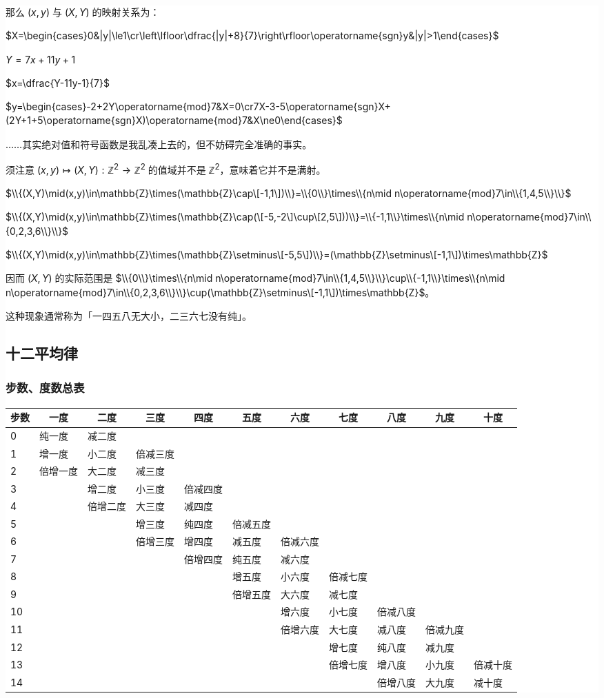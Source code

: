 
那么 $(x,y)$ 与 $(X,Y)$ 的映射关系为：

$X=\begin{cases}0&|y|\le1\cr\left\lfloor\dfrac{|y|+8}{7}\right\rfloor\operatorname{sgn}y&|y|>1\end{cases}$

$Y=7x+11y+1$

$x=\dfrac{Y-11y-1}{7}$

$y=\begin{cases}-2+2Y\operatorname{mod}7&X=0\cr7X-3-5\operatorname{sgn}X+(2Y+1+5\operatorname{sgn}X)\operatorname{mod}7&X\ne0\end{cases}$

……其实绝对值和符号函数是我乱凑上去的，但不妨碍完全准确的事实。

须注意 $(x,y)\mapsto(X,Y):\mathbb{Z}^2\rightarrow\mathbb{Z}^2$ 的值域并不是 $\mathbb{Z}^2$，意味着它并不是满射。

$\\{(X,Y)\mid(x,y)\in\mathbb{Z}\times(\mathbb{Z}\cap\[-1,1\])\\}=\\{0\\}\times\\{n\mid n\operatorname{mod}7\in\\{1,4,5\\}\\}$

$\\{(X,Y)\mid(x,y)\in\mathbb{Z}\times(\mathbb{Z}\cap(\[-5,-2\]\cup\[2,5\]))\\}=\\{-1,1\\}\times\\{n\mid n\operatorname{mod}7\in\\{0,2,3,6\\}\\}$

$\\{(X,Y)\mid(x,y)\in\mathbb{Z}\times(\mathbb{Z}\setminus\[-5,5\])\\}=(\mathbb{Z}\setminus\[-1,1\])\times\mathbb{Z}$

因而 $(X,Y)$ 的实际范围是 $\\{0\\}\times\\{n\mid n\operatorname{mod}7\in\\{1,4,5\\}\\}\cup\\{-1,1\\}\times\\{n\mid n\operatorname{mod}7\in\\{0,2,3,6\\}\\}\cup(\mathbb{Z}\setminus\[-1,1\])\times\mathbb{Z}$。

这种现象通常称为「一四五八无大小，二三六七没有纯」。

## 十二平均律
### 步数、度数总表
|步数|一度|二度|三度|四度|五度|六度|七度|八度|九度|十度|
|-|-|-|-|-|-|-|-|-|-|-|
|0|纯一度|减二度|||||||||
|1|增一度|小二度|倍减三度||||||||
|2|倍增一度|大二度|减三度||||||||
|3||增二度|小三度|倍减四度|||||||
|4||倍增二度|大三度|减四度|||||||
|5|||增三度|纯四度|倍减五度||||||
|6|||倍增三度|增四度|减五度|倍减六度|||||
|7||||倍增四度|纯五度|减六度|||||
|8|||||增五度|小六度|倍减七度||||
|9|||||倍增五度|大六度|减七度||||
|10||||||增六度|小七度|倍减八度|||
|11||||||倍增六度|大七度|减八度|倍减九度||
|12|||||||增七度|纯八度|减九度||
|13|||||||倍增七度|增八度|小九度|倍减十度|
|14||||||||倍增八度|大九度|减十度|
